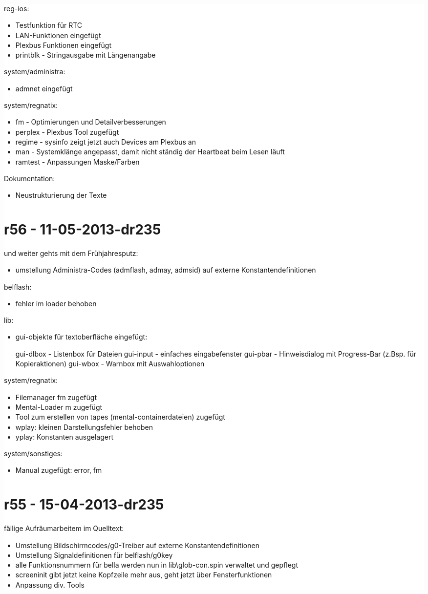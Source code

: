 reg-ios:
 - Testfunktion für RTC
 - LAN-Funktionen eingefügt
 - Plexbus Funktionen eingefügt
 - printblk - Stringausgabe mit Längenangabe

system/administra:
 - admnet eingefügt

system/regnatix:
 - fm - Optimierungen und Detailverbesserungen
 - perplex - Plexbus Tool zugefügt
 - regime - sysinfo zeigt jetzt auch Devices am Plexbus an
 - man - Systemklänge angepasst, damit nicht ständig der Heartbeat beim Lesen
   läuft
 - ramtest - Anpassungen Maske/Farben

Dokumentation:
 - Neustrukturierung der Texte



r56 - 11-05-2013-dr235
======================

und weiter gehts mit dem Frühjahresputz:
 - umstellung Administra-Codes (admflash, admay, admsid) auf externe
   Konstantendefinitionen

belflash:
 - fehler im loader behoben

lib:
 - gui-objekte für textoberfläche eingefügt:

   gui-dlbox     - Listenbox für Dateien
   gui-input     - einfaches eingabefenster
   gui-pbar      - Hinweisdialog mit Progress-Bar (z.Bsp. für Kopieraktionen)
   gui-wbox      - Warnbox mit Auswahloptionen

system/regnatix:
 - Filemanager fm zugefügt
 - Mental-Loader m zugefügt
 - Tool zum erstellen von tapes (mental-containerdateien) zugefügt
 - wplay: kleinen Darstellungsfehler behoben
 - yplay: Konstanten ausgelagert

system/sonstiges:
 - Manual zugefügt: error, fm



r55 - 15-04-2013-dr235
======================

fällige Aufräumarbeitem im Quelltext:
 - Umstellung Bildschirmcodes/g0-Treiber auf externe Konstantendefinitionen
 - Umstellung Signaldefinitionen für belflash/g0key
 - alle Funktionsnummern für bella werden nun in lib\glob-con.spin verwaltet
   und gepflegt
 - screeninit gibt jetzt keine Kopfzeile mehr aus, geht jetzt über
   Fensterfunktionen
 - Anpassung div. Tools 
